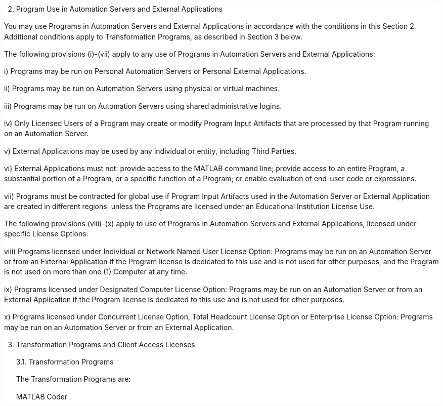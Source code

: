 
2. Program Use in Automation Servers and External Applications

You may use Programs in Automation Servers and External Applications in
accordance with the conditions in this Section 2. Additional conditions apply
to Transformation Programs, as described in Section 3 below. 

The following provisions (i)-(vii) apply to any use of Programs in Automation
Servers and External Applications:

i) Programs may be run on Personal Automation Servers or Personal External
Applications.

ii) Programs may be run on Automation Servers using physical or virtual
machines.

iii) Programs may be run on Automation Servers using shared administrative
logins.

iv) Only Licensed Users of a Program may create or modify Program Input
Artifacts that are processed by that Program running on an Automation Server.

v) External Applications may be used by any individual or entity, including
Third Parties.

vi) External Applications must not: provide access to the MATLAB command line;
provide access to an entire Program, a substantial portion of a Program, or a
specific function of a Program; or enable evaluation of end-user code or
expressions.

vii) Programs must be contracted for global use if Program Input Artifacts used
in the Automation Server or External Application are created in different
regions, unless the Programs are licensed under an Educational Institution
License Use.

The following provisions (viii)-(x) apply to use of Programs in Automation
Servers and External Applications, licensed under specific License Options:

viii) Programs licensed under Individual or Network Named User License Option:
Programs may be run on an Automation Server or from an External Application if
the Program license is dedicated to this use and is not used for other
purposes, and the Program is not used on more than one (1) Computer at any
time. 

ix) Programs licensed under Designated Computer License Option: Programs may be
run on an Automation Server or from an External Application if the Program
license is dedicated to this use and is not used for other purposes. 

x) Programs licensed under Concurrent License Option, Total Headcount License
Option or Enterprise License Option: 
Programs may be run on an Automation Server or from an External Application. 


3. Transformation Programs and Client Access Licenses

    3.1. Transformation Programs

    The Transformation Programs are:

    MATLAB Coder
